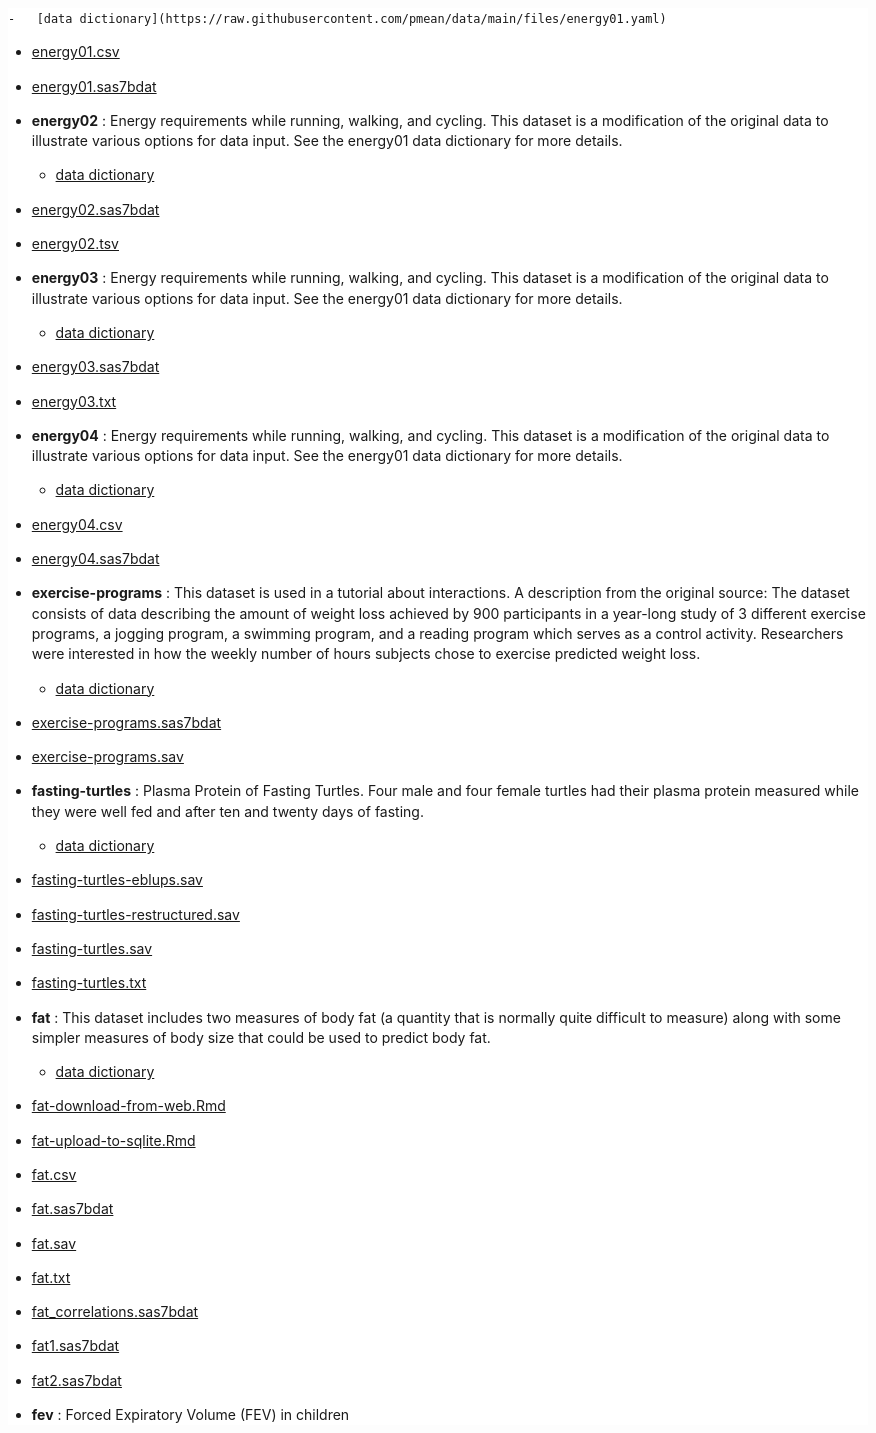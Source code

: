     -   [data dictionary](https://raw.githubusercontent.com/pmean/data/main/files/energy01.yaml)
-   [energy01.csv](https://raw.githubusercontent.com/pmean/data/main/files/energy01.csv)
-   [energy01.sas7bdat](https://raw.githubusercontent.com/pmean/data/main/files/energy01.sas7bdat)
-   **energy02** : Energy requirements while running, walking, and cycling. This dataset is a modification of the original data to illustrate various options for data input. See the energy01 data dictionary for more details.
    -   [data dictionary](https://raw.githubusercontent.com/pmean/data/main/files/energy02.yaml)
-   [energy02.sas7bdat](https://raw.githubusercontent.com/pmean/data/main/files/energy02.sas7bdat)
-   [energy02.tsv](https://raw.githubusercontent.com/pmean/data/main/files/energy02.tsv)
-   **energy03** : Energy requirements while running, walking, and cycling. This dataset is a modification of the original data to illustrate various options for data input. See the energy01 data dictionary for more details.
    -   [data dictionary](https://raw.githubusercontent.com/pmean/data/main/files/energy03.yaml)
-   [energy03.sas7bdat](https://raw.githubusercontent.com/pmean/data/main/files/energy03.sas7bdat)
-   [energy03.txt](https://raw.githubusercontent.com/pmean/data/main/files/energy03.txt)
-   **energy04** : Energy requirements while running, walking, and cycling. This dataset is a modification of the original data to illustrate various options for data input. See the energy01 data dictionary for more details.
    -   [data dictionary](https://raw.githubusercontent.com/pmean/data/main/files/energy04.yaml)
-   [energy04.csv](https://raw.githubusercontent.com/pmean/data/main/files/energy04.csv)
-   [energy04.sas7bdat](https://raw.githubusercontent.com/pmean/data/main/files/energy04.sas7bdat)
-   **exercise-programs** : This dataset is used in a tutorial about interactions. A description from the original source: The dataset consists of data describing the amount of weight loss achieved by 900 participants in a year-long study of 3 different exercise programs, a jogging program, a swimming program, and a reading program which serves as a control activity. Researchers were interested in how the weekly number of hours subjects chose to exercise predicted weight loss.

    -   [data dictionary](https://raw.githubusercontent.com/pmean/data/main/files/exercise-programs.yaml)
-   [exercise-programs.sas7bdat](https://raw.githubusercontent.com/pmean/data/main/files/exercise-programs.sas7bdat)
-   [exercise-programs.sav](https://raw.githubusercontent.com/pmean/data/main/files/exercise-programs.sav)
-   **fasting-turtles** : Plasma Protein of Fasting Turtles.  Four male and four female turtles  had their plasma protein measured  while they were well fed and after  ten and twenty days of fasting.

    -   [data dictionary](https://raw.githubusercontent.com/pmean/data/main/files/fasting-turtles.yaml)
-   [fasting-turtles-eblups.sav](https://raw.githubusercontent.com/pmean/data/main/files/fasting-turtles-eblups.sav)
-   [fasting-turtles-restructured.sav](https://raw.githubusercontent.com/pmean/data/main/files/fasting-turtles-restructured.sav)
-   [fasting-turtles.sav](https://raw.githubusercontent.com/pmean/data/main/files/fasting-turtles.sav)
-   [fasting-turtles.txt](https://raw.githubusercontent.com/pmean/data/main/files/fasting-turtles.txt)
-   **fat** : This dataset includes two measures of body fat (a  quantity  that is normally quite difficult to  measure) along with some simpler measures of body size that could be used to predict body fat.

    -   [data dictionary](https://raw.githubusercontent.com/pmean/data/main/files/fat.yaml)
-   [fat-download-from-web.Rmd](https://raw.githubusercontent.com/pmean/data/main/files/fat-download-from-web.Rmd)
-   [fat-upload-to-sqlite.Rmd](https://raw.githubusercontent.com/pmean/data/main/files/fat-upload-to-sqlite.Rmd)
-   [fat.csv](https://raw.githubusercontent.com/pmean/data/main/files/fat.csv)
-   [fat.sas7bdat](https://raw.githubusercontent.com/pmean/data/main/files/fat.sas7bdat)
-   [fat.sav](https://raw.githubusercontent.com/pmean/data/main/files/fat.sav)
-   [fat.txt](https://raw.githubusercontent.com/pmean/data/main/files/fat.txt)
-   [fat_correlations.sas7bdat](https://raw.githubusercontent.com/pmean/data/main/files/fat_correlations.sas7bdat)
-   [fat1.sas7bdat](https://raw.githubusercontent.com/pmean/data/main/files/fat1.sas7bdat)
-   [fat2.sas7bdat](https://raw.githubusercontent.com/pmean/data/main/files/fat2.sas7bdat)
-   **fev** : Forced Expiratory Volume (FEV) in children

